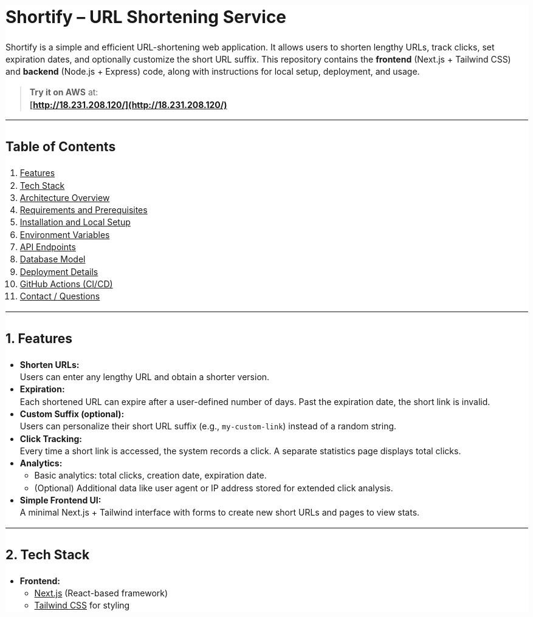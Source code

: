 # Shortify – URL Shortening Service

Shortify is a simple and efficient URL-shortening web application. It allows users to shorten lengthy URLs, track clicks, set expiration dates, and optionally customize the short URL suffix. This repository contains the **frontend** (Next.js + Tailwind CSS) and **backend** (Node.js + Express) code, along with instructions for local setup, deployment, and usage.

> **Try it on AWS** at:  
> **[http://18.231.208.120/](http://18.231.208.120/)**
---

## Table of Contents
1. [Features](#features)
2. [Tech Stack](#tech-stack)
3. [Architecture Overview](#architecture-overview)
4. [Requirements and Prerequisites](#requirements-and-prerequisites)
5. [Installation and Local Setup](#installation-and-local-setup)
6. [Environment Variables](#environment-variables)
7. [API Endpoints](#api-endpoints)
8. [Database Model](#database-model)
9. [Deployment Details](#deployment-details)
10. [GitHub Actions (CI/CD)](#github-actions-cicd)
11. [Contact / Questions](#contact--questions)

---

## 1. Features
- **Shorten URLs:**  
  Users can enter any lengthy URL and obtain a shorter version.
- **Expiration:**  
  Each shortened URL can expire after a user-defined number of days. Past the expiration date, the short link is invalid.
- **Custom Suffix (optional):**  
  Users can personalize their short URL suffix (e.g., `my-custom-link`) instead of a random string.
- **Click Tracking:**  
  Every time a short link is accessed, the system records a click. A separate statistics page displays total clicks.
- **Analytics:**  
  - Basic analytics: total clicks, creation date, expiration date.
  - (Optional) Additional data like user agent or IP address stored for extended click analysis.
- **Simple Frontend UI:**  
  A minimal Next.js + Tailwind interface with forms to create new short URLs and pages to view stats.

---

## 2. Tech Stack
- **Frontend:**  
  - [Next.js](https://nextjs.org/) (React-based framework)
  - [Tailwind CSS](https://tailwindcss.com/) for styling
